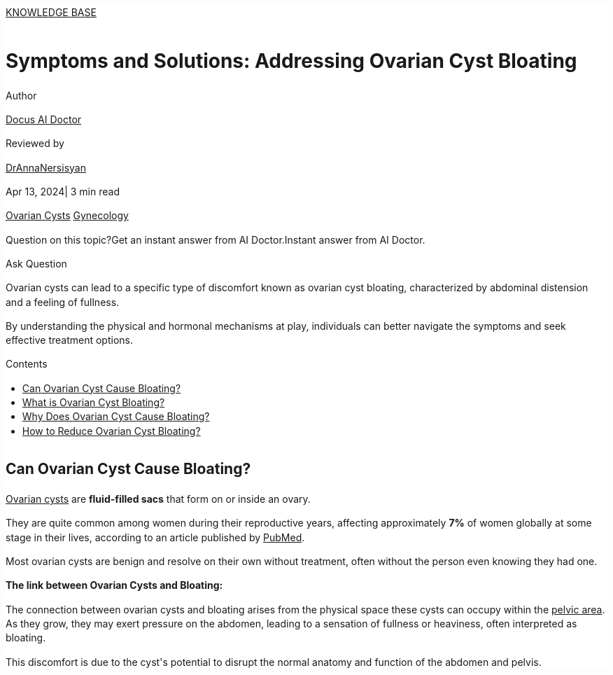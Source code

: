 [KNOWLEDGE BASE](https://docus.ai/knowledge-base)

# Symptoms and Solutions: Addressing Ovarian Cyst Bloating

Author

[Docus AI Doctor](https://docus.ai/ai-doctor)

Reviewed by

[DrAnnaNersisyan](https://docus.ai/author/dr-anna-nersisyan)

Apr 13, 2024\| 3 min read

[Ovarian Cysts](https://docus.ai/tags/ovarian-cysts) [Gynecology](https://docus.ai/tags/gynecology)

Question on this topic?Get an instant answer from AI Doctor.Instant answer from AI Doctor.

Ask Question

Ovarian cysts can lead to a specific type of discomfort known as ovarian cyst bloating, characterized by abdominal distension and a feeling of fullness.

By understanding the physical and hormonal mechanisms at play, individuals can better navigate the symptoms and seek effective treatment options.

Contents

- [Can Ovarian Cyst Cause Bloating?](https://docus.ai/knowledge-base/ovarian-cyst-bloating#can-ovarian-cyst-cause-bloating)
- [What is Ovarian Cyst Bloating?](https://docus.ai/knowledge-base/ovarian-cyst-bloating#what-is-ovarian-cyst-bloating)
- [Why Does Ovarian Cyst Cause Bloating?](https://docus.ai/knowledge-base/ovarian-cyst-bloating#why-does-ovarian-cyst-cause-bloating)
- [How to Reduce Ovarian Cyst Bloating?](https://docus.ai/knowledge-base/ovarian-cyst-bloating#how-to-reduce-ovarian-cyst-bloating)

## Can Ovarian Cyst Cause Bloating?

[Ovarian cysts](https://docus.ai/symptoms-guide/what-size-ovarian-cyst-dangerous) are **fluid-filled sacs** that form on or inside an ovary.

They are quite common among women during their reproductive years, affecting approximately **7%** of women globally at some stage in their lives, according to an article published by [PubMed](https://pubmed.ncbi.nlm.nih.gov/25551948/).

Most ovarian cysts are benign and resolve on their own without treatment, often without the person even knowing they had one.

**The link between Ovarian Cysts and Bloating:**

The connection between ovarian cysts and bloating arises from the physical space these cysts can occupy within the [pelvic area](https://docus.ai/symptoms-guide/stabbing-pain-in-pelvic-area-in-females). As they grow, they may exert pressure on the abdomen, leading to a sensation of fullness or heaviness, often interpreted as bloating.

This discomfort is due to the cyst's potential to disrupt the normal anatomy and function of the abdomen and pelvis.
